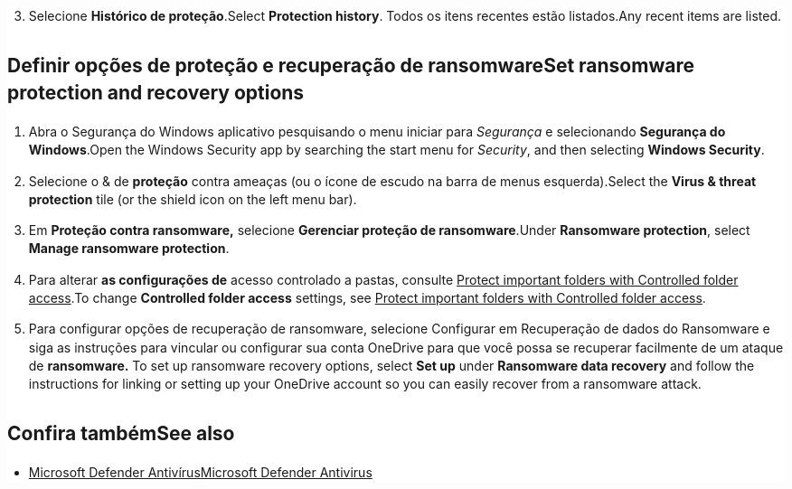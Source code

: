 3. <span data-ttu-id="6ed80-180">Selecione **Histórico de proteção**.</span><span class="sxs-lookup"><span data-stu-id="6ed80-180">Select **Protection history**.</span></span> <span data-ttu-id="6ed80-181">Todos os itens recentes estão listados.</span><span class="sxs-lookup"><span data-stu-id="6ed80-181">Any recent items are listed.</span></span>

## <a name="set-ransomware-protection-and-recovery-options"></a><span data-ttu-id="6ed80-182">Definir opções de proteção e recuperação de ransomware</span><span class="sxs-lookup"><span data-stu-id="6ed80-182">Set ransomware protection and recovery options</span></span>

1. <span data-ttu-id="6ed80-183">Abra o Segurança do Windows aplicativo pesquisando o menu iniciar para *Segurança* e selecionando **Segurança do Windows**.</span><span class="sxs-lookup"><span data-stu-id="6ed80-183">Open the Windows Security app by searching the start menu for *Security*, and then selecting **Windows Security**.</span></span>

2. <span data-ttu-id="6ed80-184">Selecione o & de **proteção** contra ameaças (ou o ícone de escudo na barra de menus esquerda).</span><span class="sxs-lookup"><span data-stu-id="6ed80-184">Select the **Virus & threat protection** tile (or the shield icon on the left menu bar).</span></span>

3. <span data-ttu-id="6ed80-185">Em **Proteção contra ransomware,** selecione **Gerenciar proteção de ransomware**.</span><span class="sxs-lookup"><span data-stu-id="6ed80-185">Under **Ransomware protection**, select **Manage ransomware protection**.</span></span>

4. <span data-ttu-id="6ed80-186">Para alterar **as configurações de** acesso controlado a pastas, consulte [Protect important folders with Controlled folder access](/microsoft-365/security/defender-endpoint/controlled-folders).</span><span class="sxs-lookup"><span data-stu-id="6ed80-186">To change **Controlled folder access** settings, see [Protect important folders with Controlled folder access](/microsoft-365/security/defender-endpoint/controlled-folders).</span></span>

5. <span data-ttu-id="6ed80-187">Para configurar opções de recuperação de ransomware, selecione Configurar em Recuperação de dados do Ransomware e siga as instruções para vincular ou configurar sua conta OneDrive para que você possa se recuperar facilmente de um ataque de **ransomware.** </span><span class="sxs-lookup"><span data-stu-id="6ed80-187">To set up ransomware recovery options, select **Set up** under **Ransomware data recovery** and follow the instructions for linking or setting up your OneDrive account so you can easily recover from a ransomware attack.</span></span>

## <a name="see-also"></a><span data-ttu-id="6ed80-188">Confira também</span><span class="sxs-lookup"><span data-stu-id="6ed80-188">See also</span></span>
- [<span data-ttu-id="6ed80-189">Microsoft Defender Antivírus</span><span class="sxs-lookup"><span data-stu-id="6ed80-189">Microsoft Defender Antivirus</span></span>](microsoft-defender-antivirus-in-windows-10.md)